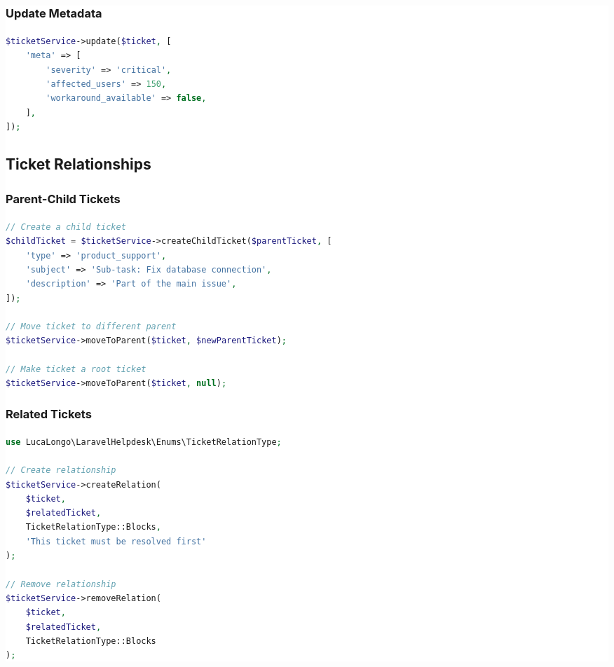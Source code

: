### Update Metadata

```php
$ticketService->update($ticket, [
    'meta' => [
        'severity' => 'critical',
        'affected_users' => 150,
        'workaround_available' => false,
    ],
]);
```

## Ticket Relationships

### Parent-Child Tickets

```php
// Create a child ticket
$childTicket = $ticketService->createChildTicket($parentTicket, [
    'type' => 'product_support',
    'subject' => 'Sub-task: Fix database connection',
    'description' => 'Part of the main issue',
]);

// Move ticket to different parent
$ticketService->moveToParent($ticket, $newParentTicket);

// Make ticket a root ticket
$ticketService->moveToParent($ticket, null);
```

### Related Tickets

```php
use LucaLongo\LaravelHelpdesk\Enums\TicketRelationType;

// Create relationship
$ticketService->createRelation(
    $ticket,
    $relatedTicket,
    TicketRelationType::Blocks,
    'This ticket must be resolved first'
);

// Remove relationship
$ticketService->removeRelation(
    $ticket,
    $relatedTicket,
    TicketRelationType::Blocks
);
```
